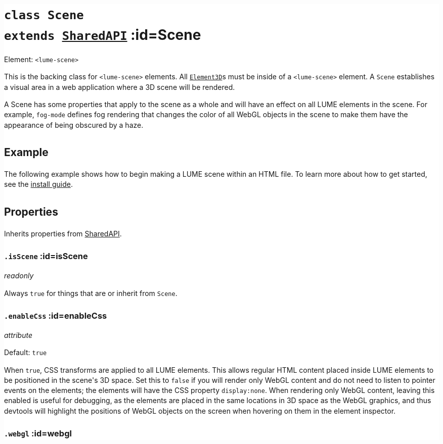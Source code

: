
# <code>class <b>Scene</b> extends [SharedAPI](SharedAPI.md)</code> :id=Scene

Element: `<lume-scene>`

This is the backing class for `<lume-scene>` elements. All
[`Element3D`](./Element3D.md)s must be inside of a `<lume-scene>` element. A `Scene`
establishes a visual area in a web application where a 3D scene will be
rendered.

A Scene has some properties that apply to the scene as a whole and will have
an effect on all LUME elements in the scene. For example, `fog-mode` defines fog
rendering that changes the color of all WebGL objects in the scene to make them
have the appearance of being obscured by a haze.

## Example

The following example shows how to begin making a LUME scene within an HTML
file. To learn more about how to get started, see the [install guide](../../guide/install.md).

<live-code src="../../examples/scene.html"></live-code>

## Properties

Inherits properties from [SharedAPI](SharedAPI.md).


### <code>.<b>isScene</b></code> :id=isScene

*readonly*

Always `true` for things that are or inherit from `Scene`.
        


### <code>.<b>enableCss</b></code> :id=enableCss

*attribute*

Default: `true`

When `true`, CSS transforms are applied
to all LUME elements. This allows regular HTML content placed inside LUME
elements to be positioned in the scene's 3D space. Set this to `false` if
you will render only WebGL content and do not need to listen to
pointer events on the elements; the elements will have the CSS property
`display:none`. When rendering only WebGL content, leaving this enabled is useful for
debugging, as the elements are placed in the same locations in 3D
space as the WebGL graphics, and thus devtools will highlight the
positions of WebGL objects on the screen when hovering on them in the element inspector.
        


### <code>.<b>webgl</b></code> :id=webgl
